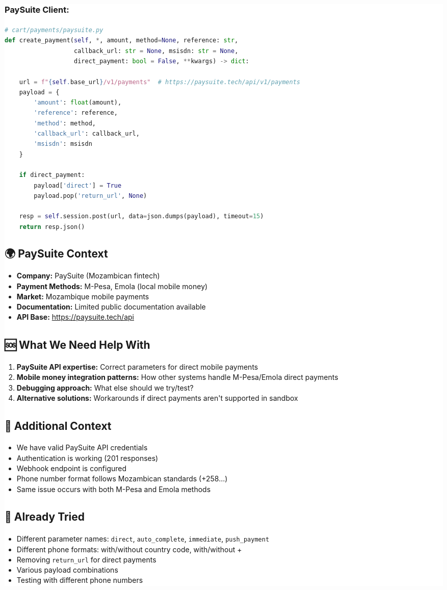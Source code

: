 ### **PaySuite Client:**
```python
# cart/payments/paysuite.py
def create_payment(self, *, amount, method=None, reference: str, 
                   callback_url: str = None, msisdn: str = None, 
                   direct_payment: bool = False, **kwargs) -> dict:
    
    url = f"{self.base_url}/v1/payments"  # https://paysuite.tech/api/v1/payments
    payload = {
        'amount': float(amount),
        'reference': reference,
        'method': method,
        'callback_url': callback_url,
        'msisdn': msisdn
    }
    
    if direct_payment:
        payload['direct'] = True
        payload.pop('return_url', None)
    
    resp = self.session.post(url, data=json.dumps(payload), timeout=15)
    return resp.json()
```

## 🌍 **PaySuite Context**
- **Company:** PaySuite (Mozambican fintech)
- **Payment Methods:** M-Pesa, Emola (local mobile money)
- **Market:** Mozambique mobile payments
- **Documentation:** Limited public documentation available
- **API Base:** https://paysuite.tech/api

## 🆘 **What We Need Help With**

1. **PaySuite API expertise:** Correct parameters for direct mobile payments
2. **Mobile money integration patterns:** How other systems handle M-Pesa/Emola direct payments
3. **Debugging approach:** What else should we try/test?
4. **Alternative solutions:** Workarounds if direct payments aren't supported in sandbox

## 📝 **Additional Context**
- We have valid PaySuite API credentials
- Authentication is working (201 responses)
- Webhook endpoint is configured
- Phone number format follows Mozambican standards (+258...)
- Same issue occurs with both M-Pesa and Emola methods

## 🔧 **Already Tried**
- Different parameter names: `direct`, `auto_complete`, `immediate`, `push_payment`
- Different phone formats: with/without country code, with/without +
- Removing `return_url` for direct payments
- Various payload combinations
- Testing with different phone numbers
